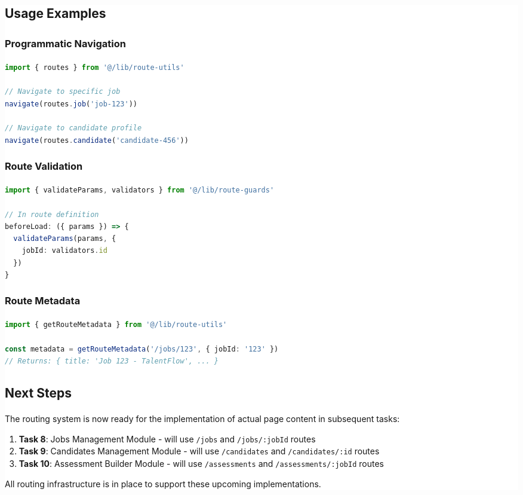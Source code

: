 ## Usage Examples

### Programmatic Navigation
```typescript
import { routes } from '@/lib/route-utils'

// Navigate to specific job
navigate(routes.job('job-123'))

// Navigate to candidate profile
navigate(routes.candidate('candidate-456'))
```

### Route Validation
```typescript
import { validateParams, validators } from '@/lib/route-guards'

// In route definition
beforeLoad: ({ params }) => {
  validateParams(params, {
    jobId: validators.id
  })
}
```

### Route Metadata
```typescript
import { getRouteMetadata } from '@/lib/route-utils'

const metadata = getRouteMetadata('/jobs/123', { jobId: '123' })
// Returns: { title: 'Job 123 - TalentFlow', ... }
```

## Next Steps

The routing system is now ready for the implementation of actual page content in subsequent tasks:

1. **Task 8**: Jobs Management Module - will use `/jobs` and `/jobs/:jobId` routes
2. **Task 9**: Candidates Management Module - will use `/candidates` and `/candidates/:id` routes
3. **Task 10**: Assessment Builder Module - will use `/assessments` and `/assessments/:jobId` routes

All routing infrastructure is in place to support these upcoming implementations.